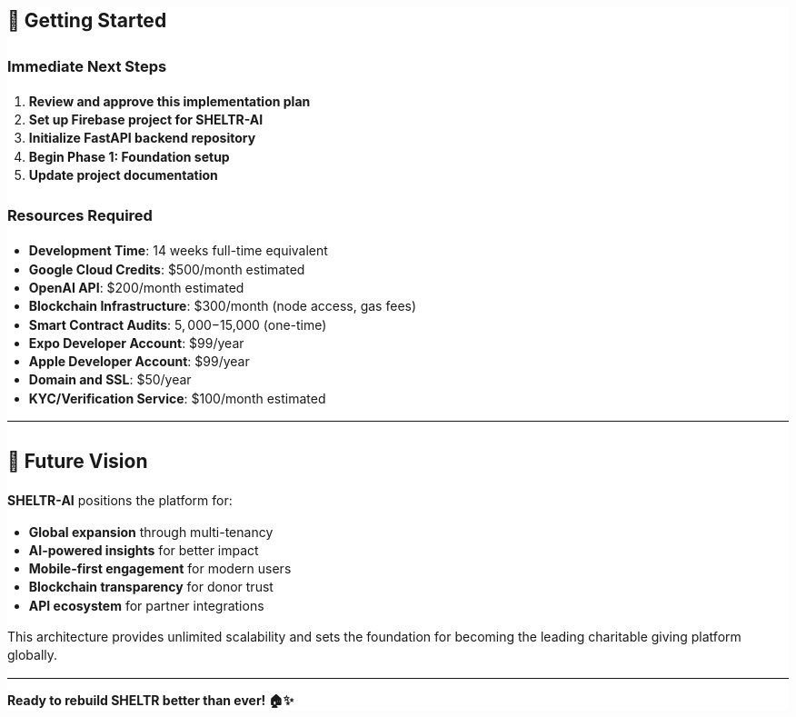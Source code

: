 
## 🚀 Getting Started

### Immediate Next Steps
1. **Review and approve this implementation plan**
2. **Set up Firebase project for SHELTR-AI**
3. **Initialize FastAPI backend repository**
4. **Begin Phase 1: Foundation setup**
5. **Update project documentation**

### Resources Required
- **Development Time**: 14 weeks full-time equivalent
- **Google Cloud Credits**: $500/month estimated
- **OpenAI API**: $200/month estimated
- **Blockchain Infrastructure**: $300/month (node access, gas fees)
- **Smart Contract Audits**: $5,000-$15,000 (one-time)
- **Expo Developer Account**: $99/year
- **Apple Developer Account**: $99/year
- **Domain and SSL**: $50/year
- **KYC/Verification Service**: $100/month estimated

---

## 💫 Future Vision

**SHELTR-AI** positions the platform for:
- **Global expansion** through multi-tenancy
- **AI-powered insights** for better impact
- **Mobile-first engagement** for modern users
- **Blockchain transparency** for donor trust
- **API ecosystem** for partner integrations

This architecture provides unlimited scalability and sets the foundation for becoming the leading charitable giving platform globally.

---

**Ready to rebuild SHELTR better than ever! 🏠✨** 